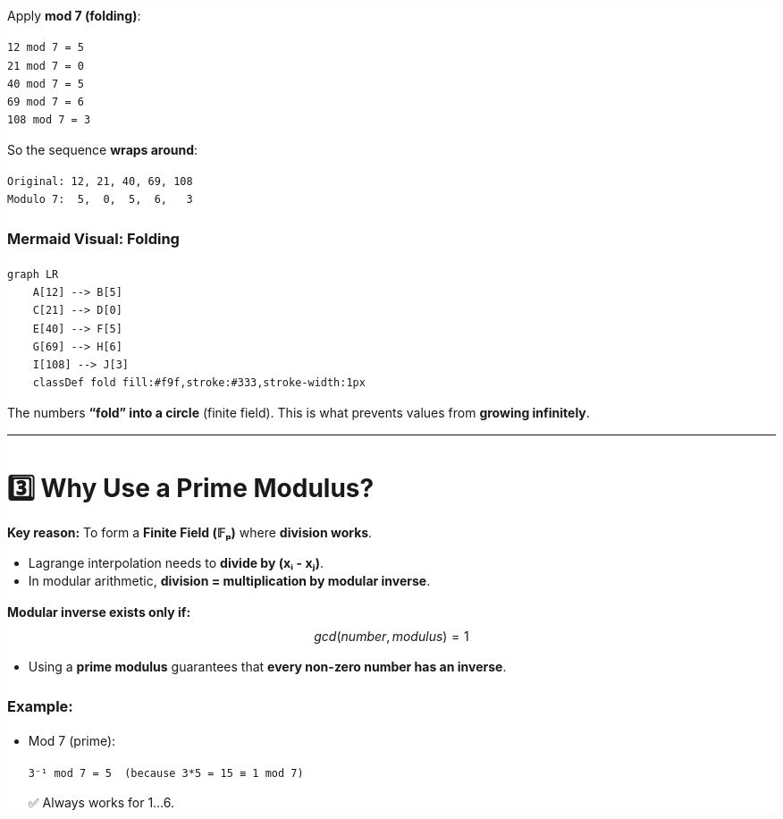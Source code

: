 Apply **mod 7 (folding)**:

```structured text
12 mod 7 = 5
21 mod 7 = 0
40 mod 7 = 5
69 mod 7 = 6
108 mod 7 = 3
```

So the sequence **wraps around**:

```structured text
Original: 12, 21, 40, 69, 108
Modulo 7:  5,  0,  5,  6,   3
```

### **Mermaid Visual: Folding**

```mermaid
graph LR
    A[12] --> B[5]
    C[21] --> D[0]
    E[40] --> F[5]
    G[69] --> H[6]
    I[108] --> J[3]
    classDef fold fill:#f9f,stroke:#333,stroke-width:1px
```

The numbers **“fold” into a circle** (finite field).
 This is what prevents values from **growing infinitely**.

------

# **3️⃣ Why Use a Prime Modulus?**

**Key reason:** To form a **Finite Field (𝔽ₚ)** where **division works**.

- Lagrange interpolation needs to **divide by (xᵢ - xⱼ)**.
- In modular arithmetic, **division = multiplication by modular inverse**.

**Modular inverse exists only if:**
$$
gcd(number, modulus) = 1
$$

- Using a **prime modulus** guarantees that **every non-zero number has an inverse**.

### **Example:**

- Mod 7 (prime):

  ```structured text
  3⁻¹ mod 7 = 5  (because 3*5 = 15 ≡ 1 mod 7)
  ```

  ✅ Always works for 1…6.
